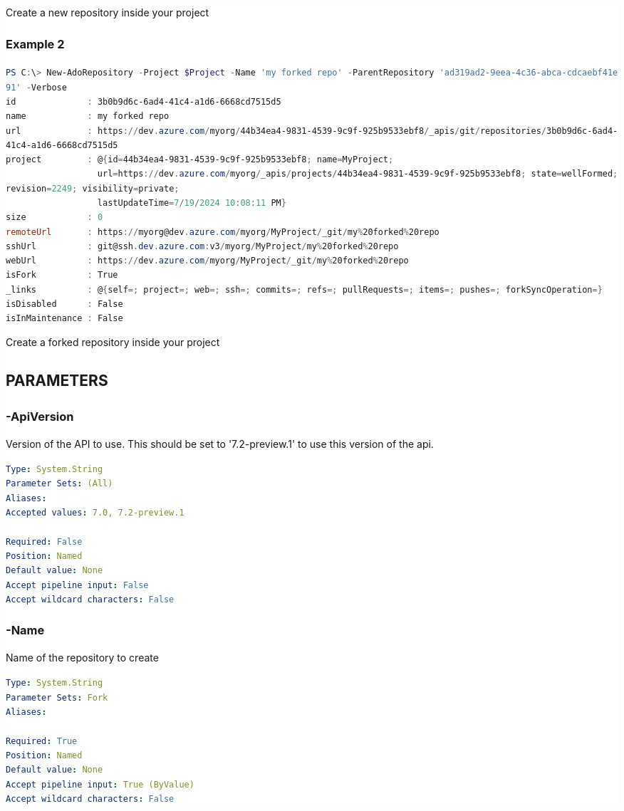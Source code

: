 Create a new repository inside your project

### Example 2

```powershell
PS C:\> New-AdoRepository -Project $Project -Name 'my forked repo' -ParentRepository 'ad319ad2-9eea-4c36-abca-cdcaebf41e91' -Verbose
id              : 3b0b9d6c-6ad4-41c4-a1d6-6668cd7515d5
name            : my forked repo
url             : https://dev.azure.com/myorg/44b34ea4-9831-4539-9c9f-925b9533ebf8/_apis/git/repositories/3b0b9d6c-6ad4-41c4-a1d6-6668cd7515d5
project         : @{id=44b34ea4-9831-4539-9c9f-925b9533ebf8; name=MyProject;
                  url=https://dev.azure.com/myorg/_apis/projects/44b34ea4-9831-4539-9c9f-925b9533ebf8; state=wellFormed; revision=2249; visibility=private;
                  lastUpdateTime=7/19/2024 10:08:11 PM}
size            : 0
remoteUrl       : https://myorg@dev.azure.com/myorg/MyProject/_git/my%20forked%20repo
sshUrl          : git@ssh.dev.azure.com:v3/myorg/MyProject/my%20forked%20repo
webUrl          : https://dev.azure.com/myorg/MyProject/_git/my%20forked%20repo
isFork          : True
_links          : @{self=; project=; web=; ssh=; commits=; refs=; pullRequests=; items=; pushes=; forkSyncOperation=}
isDisabled      : False
isInMaintenance : False
```

Create a forked repository inside your project

## PARAMETERS

### -ApiVersion

Version of the API to use. This should be set to '7.2-preview.1' to use this version of the api.

```yaml
Type: System.String
Parameter Sets: (All)
Aliases:
Accepted values: 7.0, 7.2-preview.1

Required: False
Position: Named
Default value: None
Accept pipeline input: False
Accept wildcard characters: False
```

### -Name

Name of the repository to create

```yaml
Type: System.String
Parameter Sets: Fork
Aliases:

Required: True
Position: Named
Default value: None
Accept pipeline input: True (ByValue)
Accept wildcard characters: False
```
